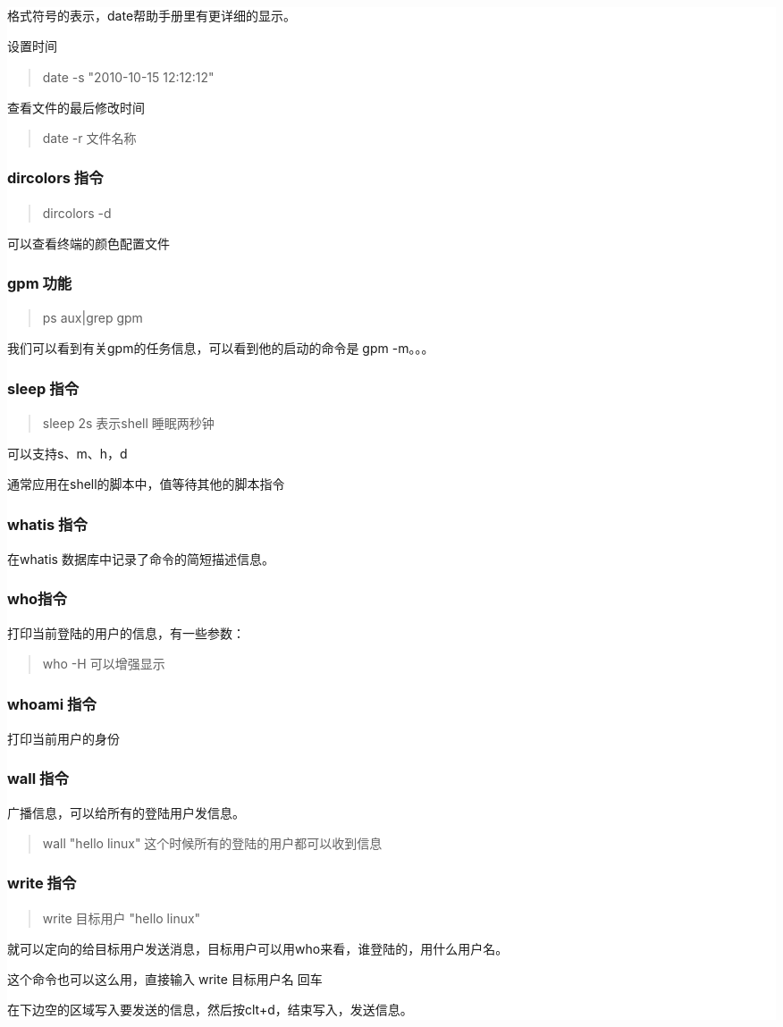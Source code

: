 格式符号的表示，date帮助手册里有更详细的显示。

设置时间

> date -s "2010-10-15 12:12:12"

查看文件的最后修改时间

> date -r 文件名称

### dircolors 指令

> dircolors -d

可以查看终端的颜色配置文件

### gpm 功能

> ps aux|grep gpm

我们可以看到有关gpm的任务信息，可以看到他的启动的命令是 gpm -m。。。

### sleep 指令

> sleep 2s 表示shell 睡眠两秒钟

可以支持s、m、h，d

通常应用在shell的脚本中，值等待其他的脚本指令

### whatis 指令

在whatis 数据库中记录了命令的简短描述信息。

### who指令

打印当前登陆的用户的信息，有一些参数：

> who -H	可以增强显示

### whoami 指令

打印当前用户的身份

### wall 指令

广播信息，可以给所有的登陆用户发信息。

> wall "hello linux"	这个时候所有的登陆的用户都可以收到信息

### write 指令

> write 目标用户 "hello linux" 

就可以定向的给目标用户发送消息，目标用户可以用who来看，谁登陆的，用什么用户名。

这个命令也可以这么用，直接输入 write 目标用户名 回车

在下边空的区域写入要发送的信息，然后按clt+d，结束写入，发送信息。
